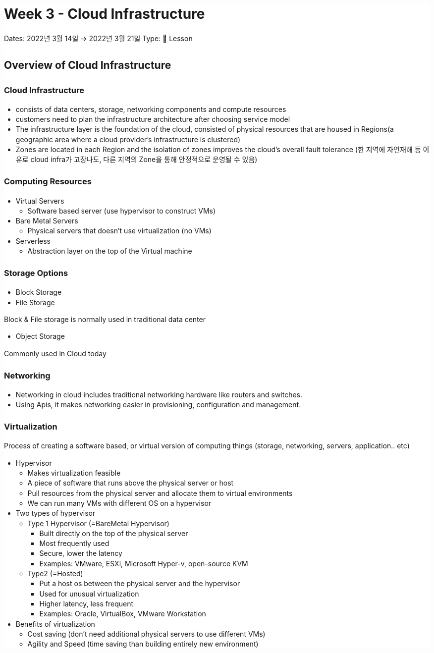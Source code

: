 # Week 3 - Cloud Infrastructure

Dates: 2022년 3월 14일 → 2022년 3월 21일
Type: 📒 Lesson

## Overview of Cloud Infrastructure

### Cloud Infrastructure

- consists of data centers, storage, networking components and compute resources
- customers need to plan the infrastructure architecture after choosing service model
- The infrastructure layer is the foundation of the cloud, consisted of physical resources that are housed in Regions(a geographic area where a cloud provider’s infrastructure is clustered)
- Zones are located in each Region and the isolation of zones improves the cloud’s overall fault tolerance (한 지역에 자연재해 등 이유로 cloud infra가 고장나도, 다른 지역의 Zone을 통해 안정적으로 운영될 수 있음)

### Computing Resources

- Virtual Servers
    - Software based server (use hypervisor to construct VMs)
- Bare Metal Servers
    - Physical servers that doesn’t use virtualization (no VMs)
- Serverless
    - Abstraction layer on the top of the Virtual machine

### Storage Options

- Block Storage
- File Storage

Block & File storage is normally used in  traditional data center

- Object Storage

Commonly used in Cloud today

### Networking

- Networking in cloud includes traditional networking hardware like routers and switches.
- Using Apis, it makes networking easier in provisioning, configuration and management.

### Virtualization

 Process of creating a software based, or virtual version of computing things (storage, networking, servers, application.. etc)

- Hypervisor
    - Makes virtualization feasible
    - A piece of software that runs above the physical server or host
    - Pull resources from the physical server and allocate them to virtual environments
    - We can run many VMs with different OS on a hypervisor
- Two types of hypervisor
    - Type 1 Hypervisor (=BareMetal Hypervisor)
        - Built directly on the top of the physical server
        - Most frequently used
        - Secure, lower the latency
        - Examples: VMware, ESXi, Microsoft Hyper-v, open-source KVM
    - Type2 (=Hosted)
        - Put a host os between the physical server and the hypervisor
        - Used for unusual virtualization
        - Higher latency, less frequent
        - Examples: Oracle, VirtualBox, VMware Workstation
- Benefits of virtualization
    - Cost saving (don’t need additional physical servers to use different VMs)
    - Agility and Speed (time saving than building entirely new environment)